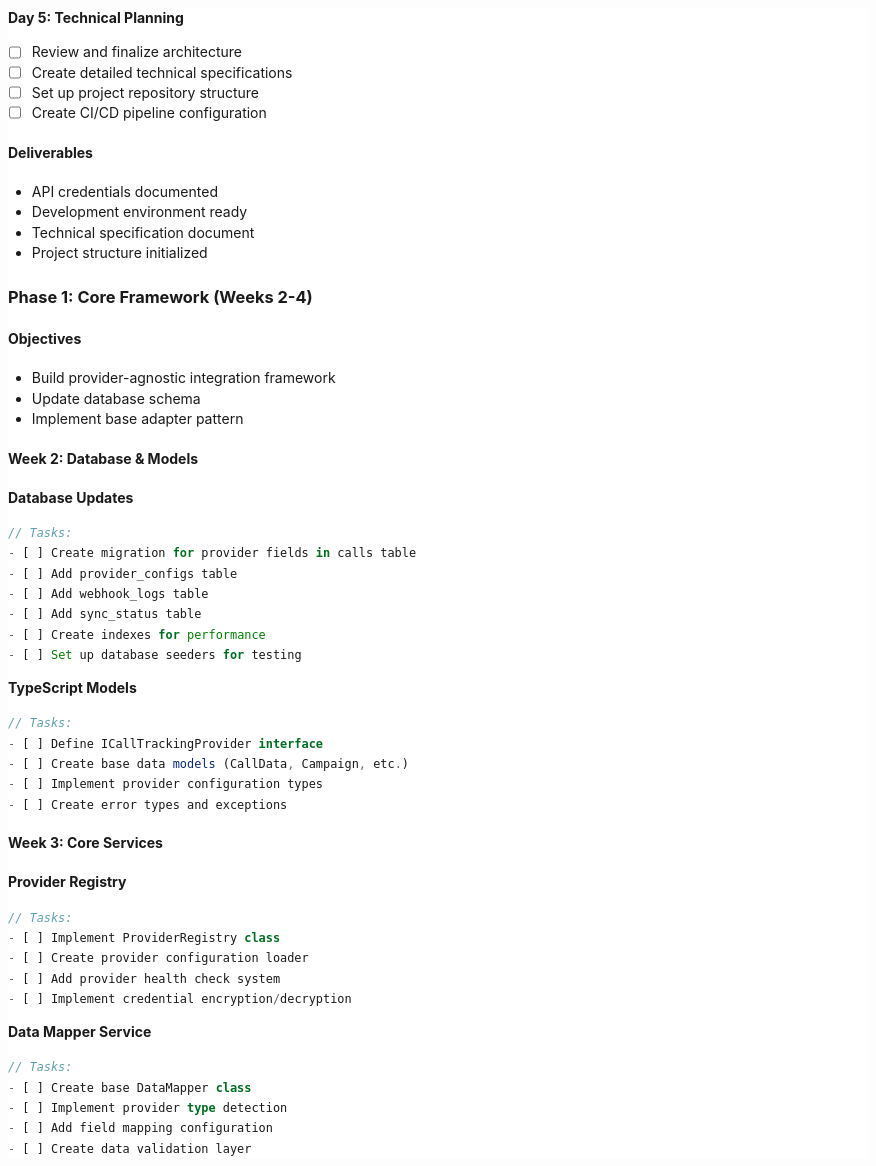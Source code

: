**Day 5: Technical Planning**
- [ ] Review and finalize architecture
- [ ] Create detailed technical specifications
- [ ] Set up project repository structure
- [ ] Create CI/CD pipeline configuration

#### Deliverables
- API credentials documented
- Development environment ready
- Technical specification document
- Project structure initialized

### Phase 1: Core Framework (Weeks 2-4)

#### Objectives
- Build provider-agnostic integration framework
- Update database schema
- Implement base adapter pattern

#### Week 2: Database & Models

**Database Updates**
```typescript
// Tasks:
- [ ] Create migration for provider fields in calls table
- [ ] Add provider_configs table
- [ ] Add webhook_logs table
- [ ] Add sync_status table
- [ ] Create indexes for performance
- [ ] Set up database seeders for testing
```

**TypeScript Models**
```typescript
// Tasks:
- [ ] Define ICallTrackingProvider interface
- [ ] Create base data models (CallData, Campaign, etc.)
- [ ] Implement provider configuration types
- [ ] Create error types and exceptions
```

#### Week 3: Core Services

**Provider Registry**
```typescript
// Tasks:
- [ ] Implement ProviderRegistry class
- [ ] Create provider configuration loader
- [ ] Add provider health check system
- [ ] Implement credential encryption/decryption
```

**Data Mapper Service**
```typescript
// Tasks:
- [ ] Create base DataMapper class
- [ ] Implement provider type detection
- [ ] Add field mapping configuration
- [ ] Create data validation layer
```
